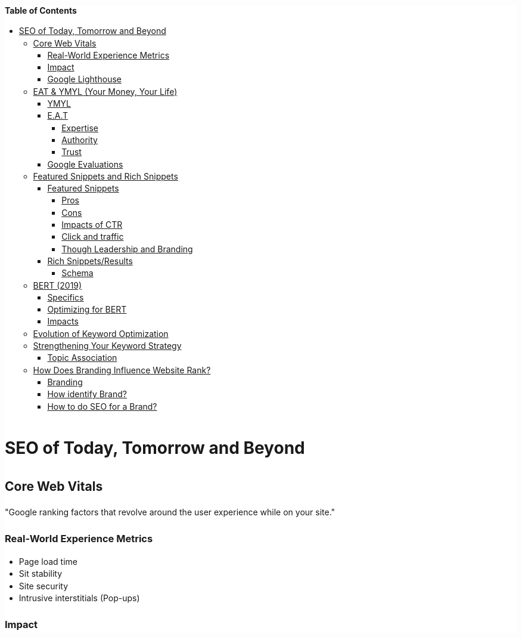 

**Table of Contents**

- [SEO of Today, Tomorrow and Beyond](#seo-of-today-tomorrow-and-beyond)
  - [Core Web Vitals](#core-web-vitals)
    - [Real-World Experience Metrics](#real-world-experience-metrics)
    - [Impact](#impact)
    - [Google Lighthouse](#google-lighthouse)
  - [EAT & YMYL (Your Money, Your Life)](#eat--ymyl-your-money-your-life)
    - [YMYL](#ymyl)
    - [E.A.T](#eat)
      - [Expertise](#expertise)
      - [Authority](#authority)
      - [Trust](#trust)
    - [Google Evaluations](#google-evaluations)
  - [Featured Snippets and Rich Snippets](#featured-snippets-and-rich-snippets)
    - [Featured Snippets](#featured-snippets)
      - [Pros](#pros)
      - [Cons](#cons)
      - [Impacts of CTR](#impacts-of-ctr)
      - [Click and traffic](#click-and-traffic)
      - [Though Leadership and Branding](#though-leadership-and-branding)
    - [Rich Snippets/Results](#rich-snippetsresults)
      - [Schema](#schema)
  - [BERT (2019)](#bert-2019)
    - [Specifics](#specifics)
    - [Optimizing for BERT](#optimizing-for-bert)
    - [Impacts](#impacts)
  - [Evolution of Keyword Optimization](#evolution-of-keyword-optimization)
  - [Strengthening Your Keyword Strategy](#strengthening-your-keyword-strategy)
    - [Topic Association](#topic-association)
  - [How Does Branding Influence Website Rank?](#how-does-branding-influence-website-rank)
    - [Branding](#branding)
    - [How identify Brand?](#how-identify-brand)
    - [How to do SEO for a Brand?](#how-to-do-seo-for-a-brand)



# SEO of Today, Tomorrow and Beyond

## Core Web Vitals

  "Google ranking factors that revolve around the user experience while on your site."

### Real-World Experience Metrics

- Page load time
- Sit stability
- Site security
- Intrusive interstitials (Pop-ups)

### Impact

